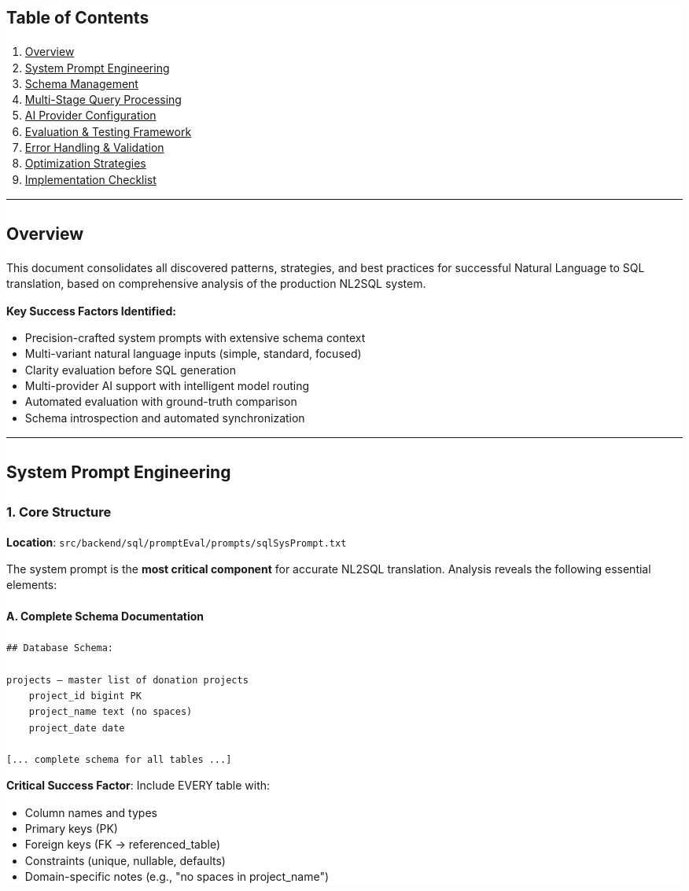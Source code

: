 
## Table of Contents

1. [Overview](#overview)
2. [System Prompt Engineering](#system-prompt-engineering)
3. [Schema Management](#schema-management)
4. [Multi-Stage Query Processing](#multi-stage-query-processing)
5. [AI Provider Configuration](#ai-provider-configuration)
6. [Evaluation & Testing Framework](#evaluation--testing-framework)
7. [Error Handling & Validation](#error-handling--validation)
8. [Optimization Strategies](#optimization-strategies)
9. [Implementation Checklist](#implementation-checklist)

---

## Overview

This document consolidates all discovered patterns, strategies, and best practices for successful Natural Language to SQL translation, based on comprehensive analysis of the production NL2SQL system.

**Key Success Factors Identified:**
- Precision-crafted system prompts with extensive schema context
- Multi-variant natural language inputs (simple, standard, focused)
- Clarity evaluation before SQL generation
- Multi-provider AI support with intelligent model routing
- Automated evaluation with ground-truth comparison
- Schema introspection and automated synchronization

---

## System Prompt Engineering

### 1. Core Structure

**Location**: `src/backend/sql/promptEval/prompts/sqlSysPrompt.txt`

The system prompt is the **most critical component** for accurate NL2SQL translation. Analysis reveals the following essential elements:

#### A. Complete Schema Documentation

```
## Database Schema:

projects — master list of donation projects
    project_id bigint PK
    project_name text (no spaces)
    project_date date

[... complete schema for all tables ...]
```

**Critical Success Factor**: Include EVERY table with:
- Column names and types
- Primary keys (PK)
- Foreign keys (FK → referenced_table)
- Constraints (unique, nullable, defaults)
- Domain-specific notes (e.g., "no spaces in project_name")
